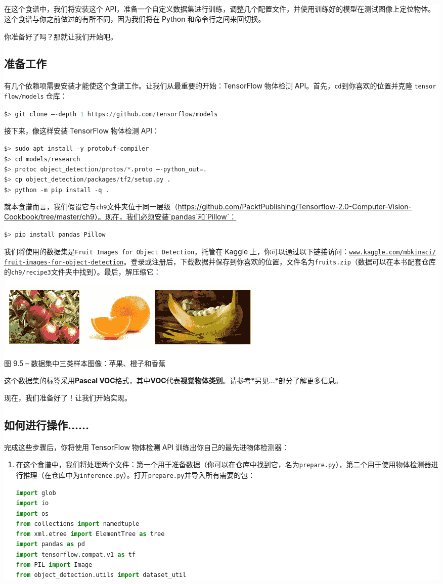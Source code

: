 在这个食谱中，我们将安装这个 API，准备一个自定义数据集进行训练，调整几个配置文件，并使用训练好的模型在测试图像上定位物体。这个食谱与你之前做过的有所不同，因为我们将在 Python 和命令行之间来回切换。

你准备好了吗？那就让我们开始吧。

## 准备工作

有几个依赖项需要安装才能使这个食谱工作。让我们从最重要的开始：TensorFlow 物体检测 API。首先，`cd`到你喜欢的位置并克隆 `tensorflow/models` 仓库：

```py
$> git clone –-depth 1 https://github.com/tensorflow/models
```

接下来，像这样安装 TensorFlow 物体检测 API：

```py
$> sudo apt install -y protobuf-compiler
$> cd models/research
$> protoc object_detection/protos/*.proto –-python_out=.
$> cp object_detection/packages/tf2/setup.py .
$> python -m pip install -q . 
```

就本食谱而言，我们假设它与`ch9`文件夹位于同一层级（https://github.com/PacktPublishing/Tensorflow-2.0-Computer-Vision-Cookbook/tree/master/ch9）。现在，我们必须安装`pandas`和`Pillow`：

```py
$> pip install pandas Pillow
```

我们将使用的数据集是`Fruit Images for Object Detection`，托管在 Kaggle 上，你可以通过以下链接访问：[`www.kaggle.com/mbkinaci/fruit-images-for-object-detection`](https://www.kaggle.com/mbkinaci/fruit-images-for-object-detection)。登录或注册后，下载数据并保存到你喜欢的位置，文件名为`fruits.zip`（数据可以在本书配套仓库的`ch9/recipe3`文件夹中找到）。最后，解压缩它：

![图 9.5 – 数据集中三类样本图像：苹果、橙子和香蕉](img/B14768_09_005.jpg)

图 9.5 – 数据集中三类样本图像：苹果、橙子和香蕉

这个数据集的标签采用**Pascal VOC**格式，其中**VOC**代表**视觉物体类别**。请参考*另见…*部分了解更多信息。

现在，我们准备好了！让我们开始实现。

## 如何进行操作……

完成这些步骤后，你将使用 TensorFlow 物体检测 API 训练出你自己的最先进物体检测器：

1.  在这个食谱中，我们将处理两个文件：第一个用于准备数据（你可以在仓库中找到它，名为`prepare.py`），第二个用于使用物体检测器进行推理（在仓库中为`inference.py`）。打开`prepare.py`并导入所有需要的包：

    ```py
    import glob
    import io
    import os
    from collections import namedtuple
    from xml.etree import ElementTree as tree
    import pandas as pd
    import tensorflow.compat.v1 as tf
    from PIL import Image
    from object_detection.utils import dataset_util
    ```
